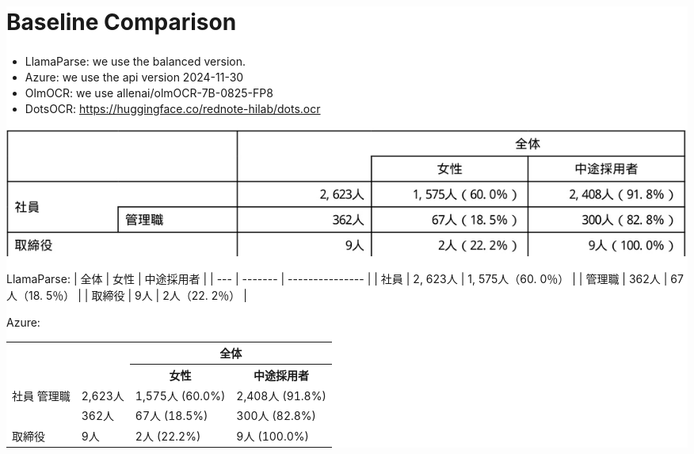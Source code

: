# Baseline Comparison
* LlamaParse: we use the balanced version.
* Azure: we use the api version 2024-11-30
* OlmOCR: we use allenai/olmOCR-7B-0825-FP8
* DotsOCR: https://huggingface.co/rednote-hilab/dots.ocr

![GT](./pictures/f_0AibR1dz_page9_0.jpg)

LlamaParse:
| 全体  | 女性      | 中途採用者           |
| --- | ------- | --------------- |
| 社員  | 2, 623人 | 1, 575人（60. 0％） |
| 管理職 | 362人    | 67人（18. 5％）     |
| 取締役 | 9人      | 2人（22. 2％）      |

Azure:
<table>
<tr>
<th rowspan="2"></th>
<th rowspan="2"></th>
<th colspan="2">全体</th>
</tr>
<tr>
<th>女性</th>
<th>中途採用者</th>
</tr>
<tr>
<td rowspan="2">社員 管理職</td>
<td>2,623人</td>
<td>1,575人 (60.0%)</td>
<td>2,408人 (91.8%)</td>
</tr>
<tr>
<td>362人</td>
<td>67人 (18.5%)</td>
<td>300人 (82.8%)</td>
</tr>
<tr>
<td>取締役</td>
<td>9人</td>
<td>2人 (22.2%)</td>
<td>9人 (100.0%)</td>
</tr>
</table>
